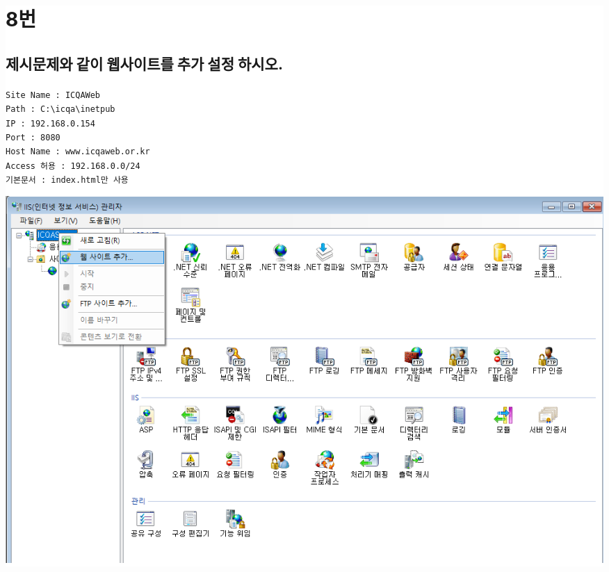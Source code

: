 # 8번
## 제시문제와 같이 웹사이트를 추가 설정 하시오.

```
Site Name : ICQAWeb
Path : C:\icqa\inetpub
IP : 192.168.0.154
Port : 8080
Host Name : www.icqaweb.or.kr
Access 허용 : 192.168.0.0/24
기본문서 : index.html만 사용
```
![](./img/27.png)

